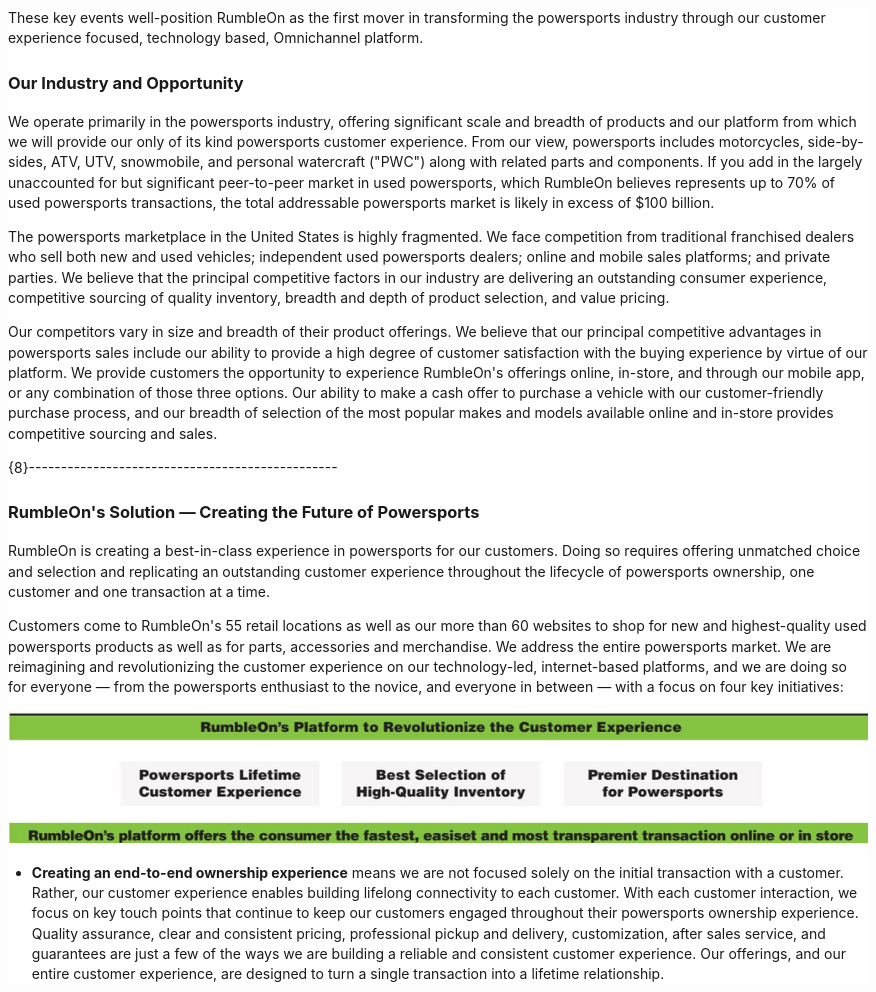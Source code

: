 These key events well-position RumbleOn as the first mover in transforming the powersports industry through our customer experience focused, technology based, Omnichannel platform.

### **Our Industry and Opportunity**

We operate primarily in the powersports industry, offering significant scale and breadth of products and our platform from which we will provide our only of its kind powersports customer experience. From our view, powersports includes motorcycles, side-by-sides, ATV, UTV, snowmobile, and personal watercraft ("PWC") along with related parts and components. If you add in the largely unaccounted for but significant peer-to-peer market in used powersports, which RumbleOn believes represents up to 70% of used powersports transactions, the total addressable powersports market is likely in excess of \$100 billion.

The powersports marketplace in the United States is highly fragmented. We face competition from traditional franchised dealers who sell both new and used vehicles; independent used powersports dealers; online and mobile sales platforms; and private parties. We believe that the principal competitive factors in our industry are delivering an outstanding consumer experience, competitive sourcing of quality inventory, breadth and depth of product selection, and value pricing.

Our competitors vary in size and breadth of their product offerings. We believe that our principal competitive advantages in powersports sales include our ability to provide a high degree of customer satisfaction with the buying experience by virtue of our platform. We provide customers the opportunity to experience RumbleOn's offerings online, in-store, and through our mobile app, or any combination of those three options. Our ability to make a cash offer to purchase a vehicle with our customer-friendly purchase process, and our breadth of selection of the most popular makes and models available online and in-store provides competitive sourcing and sales.

{8}------------------------------------------------

### **RumbleOn's Solution — Creating the Future of Powersports**

RumbleOn is creating a best-in-class experience in powersports for our customers. Doing so requires offering unmatched choice and selection and replicating an outstanding customer experience throughout the lifecycle of powersports ownership, one customer and one transaction at a time.

Customers come to RumbleOn's 55 retail locations as well as our more than 60 websites to shop for new and highest-quality used powersports products as well as for parts, accessories and merchandise. We address the entire powersports market. We are reimagining and revolutionizing the customer experience on our technology-led, internet-based platforms, and we are doing so for everyone — from the powersports enthusiast to the novice, and everyone in between — with a focus on four key initiatives:

![](_page_8_Figure_3.jpeg)

- **Creating an end-to-end ownership experience** means we are not focused solely on the initial transaction with a customer. Rather, our customer experience enables building lifelong connectivity to each customer. With each customer interaction, we focus on key touch points that continue to keep our customers engaged throughout their powersports ownership experience. Quality assurance, clear and consistent pricing, professional pickup and delivery, customization, after sales service, and guarantees are just a few of the ways we are building a reliable and consistent customer experience. Our offerings, and our entire customer experience, are designed to turn a single transaction into a lifetime relationship.